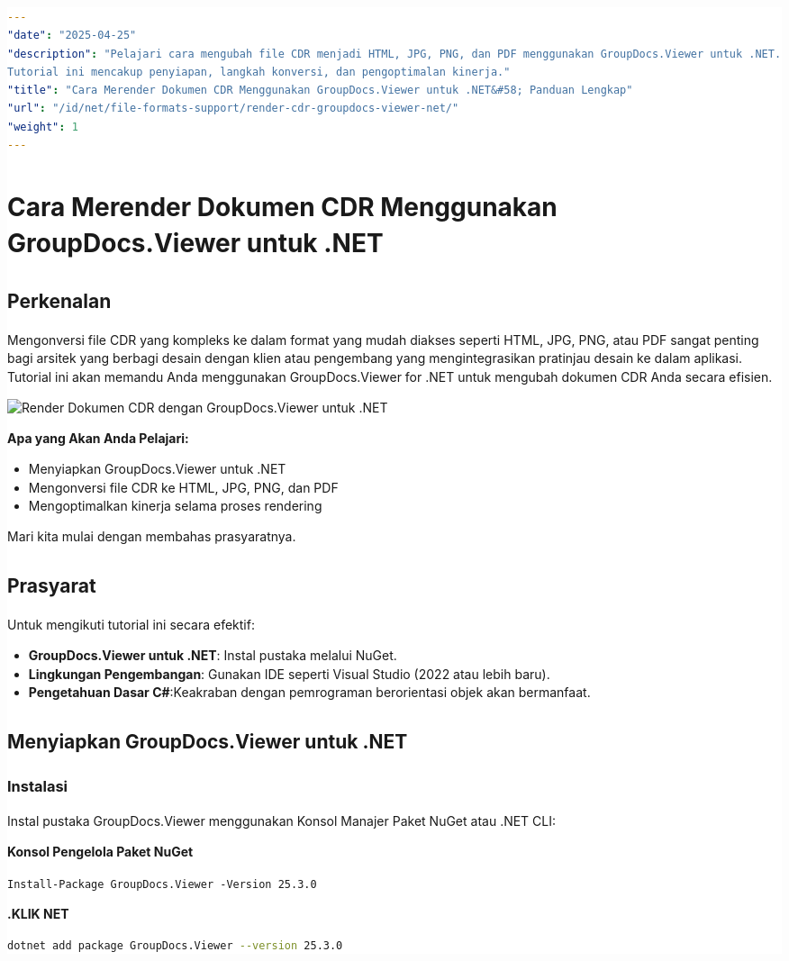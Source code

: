 ```yaml
---
"date": "2025-04-25"
"description": "Pelajari cara mengubah file CDR menjadi HTML, JPG, PNG, dan PDF menggunakan GroupDocs.Viewer untuk .NET. Tutorial ini mencakup penyiapan, langkah konversi, dan pengoptimalan kinerja."
"title": "Cara Merender Dokumen CDR Menggunakan GroupDocs.Viewer untuk .NET&#58; Panduan Lengkap"
"url": "/id/net/file-formats-support/render-cdr-groupdocs-viewer-net/"
"weight": 1
---
```


# Cara Merender Dokumen CDR Menggunakan GroupDocs.Viewer untuk .NET

## Perkenalan

Mengonversi file CDR yang kompleks ke dalam format yang mudah diakses seperti HTML, JPG, PNG, atau PDF sangat penting bagi arsitek yang berbagi desain dengan klien atau pengembang yang mengintegrasikan pratinjau desain ke dalam aplikasi. Tutorial ini akan memandu Anda menggunakan GroupDocs.Viewer for .NET untuk mengubah dokumen CDR Anda secara efisien.

![Render Dokumen CDR dengan GroupDocs.Viewer untuk .NET](/viewer/file-formats-support/render-cdr-documents.png)

**Apa yang Akan Anda Pelajari:**
- Menyiapkan GroupDocs.Viewer untuk .NET
- Mengonversi file CDR ke HTML, JPG, PNG, dan PDF
- Mengoptimalkan kinerja selama proses rendering

Mari kita mulai dengan membahas prasyaratnya.

## Prasyarat

Untuk mengikuti tutorial ini secara efektif:

- **GroupDocs.Viewer untuk .NET**: Instal pustaka melalui NuGet.
- **Lingkungan Pengembangan**: Gunakan IDE seperti Visual Studio (2022 atau lebih baru).
- **Pengetahuan Dasar C#**:Keakraban dengan pemrograman berorientasi objek akan bermanfaat.

## Menyiapkan GroupDocs.Viewer untuk .NET

### Instalasi

Instal pustaka GroupDocs.Viewer menggunakan Konsol Manajer Paket NuGet atau .NET CLI:

**Konsol Pengelola Paket NuGet**
```plaintext
Install-Package GroupDocs.Viewer -Version 25.3.0
```

**.KLIK NET**
```bash
dotnet add package GroupDocs.Viewer --version 25.3.0
```
